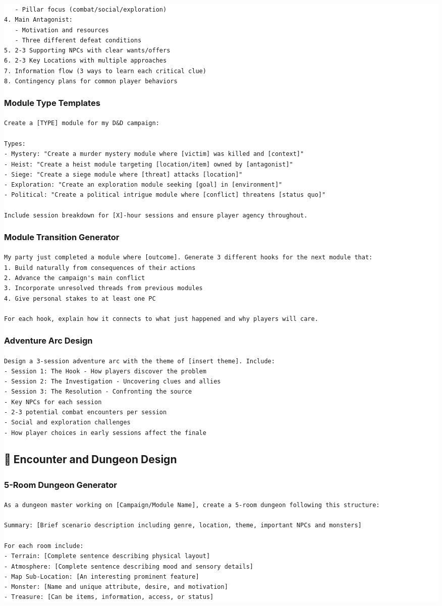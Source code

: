 ```
   - Pillar focus (combat/social/exploration)
4. Main Antagonist:
   - Motivation and resources
   - Three different defeat conditions
5. 2-3 Supporting NPCs with clear wants/offers
6. 2-3 Key Locations with multiple approaches
7. Information flow (3 ways to learn each critical clue)
8. Contingency plans for common player behaviors
```

### Module Type Templates
```
Create a [TYPE] module for my D&D campaign:

Types:
- Mystery: "Create a murder mystery module where [victim] was killed and [context]"
- Heist: "Create a heist module targeting [location/item] owned by [antagonist]"  
- Siege: "Create a siege module where [threat] attacks [location]"
- Exploration: "Create an exploration module seeking [goal] in [environment]"
- Political: "Create a political intrigue module where [conflict] threatens [status quo]"

Include session breakdown for [X]-hour sessions and ensure player agency throughout.
```

### Module Transition Generator
```
My party just completed a module where [outcome]. Generate 3 different hooks for the next module that:
1. Build naturally from consequences of their actions
2. Advance the campaign's main conflict
3. Incorporate unresolved threads from previous modules
4. Give personal stakes to at least one PC

For each hook, explain how it connects to what just happened and why players will care.
```

### Adventure Arc Design
```
Design a 3-session adventure arc with the theme of [insert theme]. Include:
- Session 1: The Hook - How players discover the problem
- Session 2: The Investigation - Uncovering clues and allies
- Session 3: The Resolution - Confronting the source
- Key NPCs for each session
- 2-3 potential combat encounters per session
- Social and exploration challenges
- How player choices in early sessions affect the finale
```

## 🏰 Encounter and Dungeon Design

### 5-Room Dungeon Generator
```
As a dungeon master working on [Campaign/Module Name], create a 5-room dungeon following this structure:

Summary: [Brief scenario description including genre, location, theme, important NPCs and monsters]

For each room include:
- Terrain: [Complete sentence describing physical layout]
- Atmosphere: [Complete sentence describing mood and sensory details]
- Map Sub-Location: [An interesting prominent feature]
- Monster: [Name and unique attribute, desire, and motivation]
- Treasure: [Can be items, information, access, or status]
```